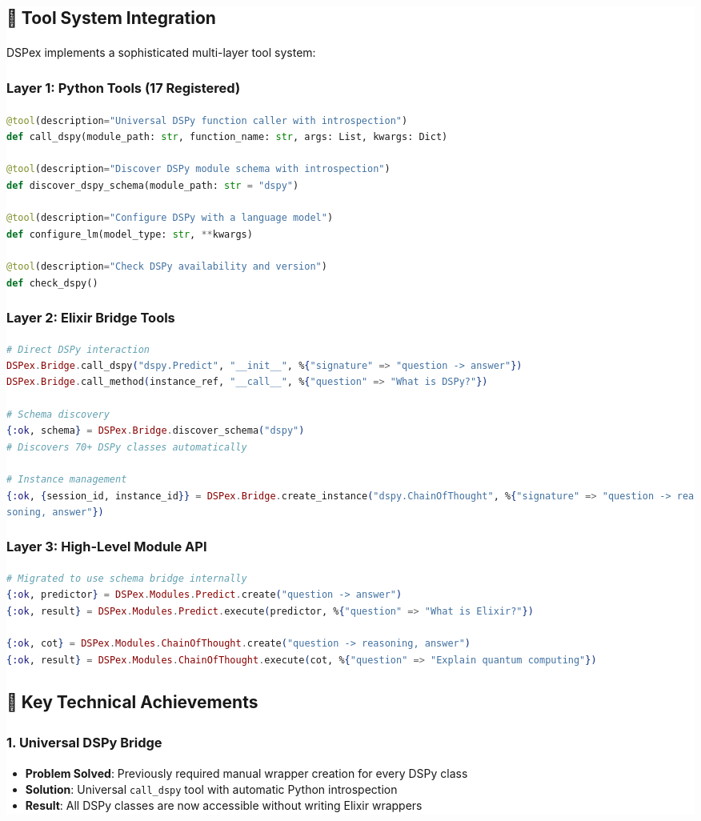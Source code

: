 ## 🔧 Tool System Integration

DSPex implements a sophisticated multi-layer tool system:

### Layer 1: Python Tools (17 Registered)
```python
@tool(description="Universal DSPy function caller with introspection")
def call_dspy(module_path: str, function_name: str, args: List, kwargs: Dict)

@tool(description="Discover DSPy module schema with introspection") 
def discover_dspy_schema(module_path: str = "dspy")

@tool(description="Configure DSPy with a language model")
def configure_lm(model_type: str, **kwargs)

@tool(description="Check DSPy availability and version")
def check_dspy()
```

### Layer 2: Elixir Bridge Tools
```elixir
# Direct DSPy interaction
DSPex.Bridge.call_dspy("dspy.Predict", "__init__", %{"signature" => "question -> answer"})
DSPex.Bridge.call_method(instance_ref, "__call__", %{"question" => "What is DSPy?"})

# Schema discovery
{:ok, schema} = DSPex.Bridge.discover_schema("dspy")
# Discovers 70+ DSPy classes automatically

# Instance management
{:ok, {session_id, instance_id}} = DSPex.Bridge.create_instance("dspy.ChainOfThought", %{"signature" => "question -> reasoning, answer"})
```

### Layer 3: High-Level Module API
```elixir
# Migrated to use schema bridge internally
{:ok, predictor} = DSPex.Modules.Predict.create("question -> answer")
{:ok, result} = DSPex.Modules.Predict.execute(predictor, %{"question" => "What is Elixir?"})

{:ok, cot} = DSPex.Modules.ChainOfThought.create("question -> reasoning, answer") 
{:ok, result} = DSPex.Modules.ChainOfThought.execute(cot, %{"question" => "Explain quantum computing"})
```

## 🎯 Key Technical Achievements

### 1. **Universal DSPy Bridge**
- **Problem Solved**: Previously required manual wrapper creation for every DSPy class
- **Solution**: Universal `call_dspy` tool with automatic Python introspection
- **Result**: All DSPy classes are now accessible without writing Elixir wrappers
